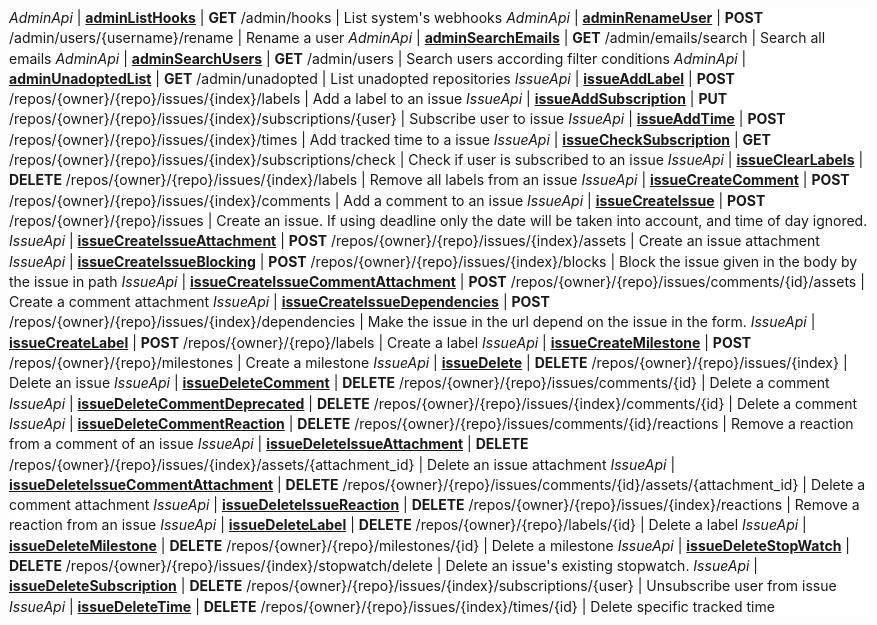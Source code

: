 *AdminApi* | [**adminListHooks**](docs/AdminApi.md#adminListHooks) | **GET** /admin/hooks | List system&#39;s webhooks
*AdminApi* | [**adminRenameUser**](docs/AdminApi.md#adminRenameUser) | **POST** /admin/users/{username}/rename | Rename a user
*AdminApi* | [**adminSearchEmails**](docs/AdminApi.md#adminSearchEmails) | **GET** /admin/emails/search | Search all emails
*AdminApi* | [**adminSearchUsers**](docs/AdminApi.md#adminSearchUsers) | **GET** /admin/users | Search users according filter conditions
*AdminApi* | [**adminUnadoptedList**](docs/AdminApi.md#adminUnadoptedList) | **GET** /admin/unadopted | List unadopted repositories
*IssueApi* | [**issueAddLabel**](docs/IssueApi.md#issueAddLabel) | **POST** /repos/{owner}/{repo}/issues/{index}/labels | Add a label to an issue
*IssueApi* | [**issueAddSubscription**](docs/IssueApi.md#issueAddSubscription) | **PUT** /repos/{owner}/{repo}/issues/{index}/subscriptions/{user} | Subscribe user to issue
*IssueApi* | [**issueAddTime**](docs/IssueApi.md#issueAddTime) | **POST** /repos/{owner}/{repo}/issues/{index}/times | Add tracked time to a issue
*IssueApi* | [**issueCheckSubscription**](docs/IssueApi.md#issueCheckSubscription) | **GET** /repos/{owner}/{repo}/issues/{index}/subscriptions/check | Check if user is subscribed to an issue
*IssueApi* | [**issueClearLabels**](docs/IssueApi.md#issueClearLabels) | **DELETE** /repos/{owner}/{repo}/issues/{index}/labels | Remove all labels from an issue
*IssueApi* | [**issueCreateComment**](docs/IssueApi.md#issueCreateComment) | **POST** /repos/{owner}/{repo}/issues/{index}/comments | Add a comment to an issue
*IssueApi* | [**issueCreateIssue**](docs/IssueApi.md#issueCreateIssue) | **POST** /repos/{owner}/{repo}/issues | Create an issue. If using deadline only the date will be taken into account, and time of day ignored.
*IssueApi* | [**issueCreateIssueAttachment**](docs/IssueApi.md#issueCreateIssueAttachment) | **POST** /repos/{owner}/{repo}/issues/{index}/assets | Create an issue attachment
*IssueApi* | [**issueCreateIssueBlocking**](docs/IssueApi.md#issueCreateIssueBlocking) | **POST** /repos/{owner}/{repo}/issues/{index}/blocks | Block the issue given in the body by the issue in path
*IssueApi* | [**issueCreateIssueCommentAttachment**](docs/IssueApi.md#issueCreateIssueCommentAttachment) | **POST** /repos/{owner}/{repo}/issues/comments/{id}/assets | Create a comment attachment
*IssueApi* | [**issueCreateIssueDependencies**](docs/IssueApi.md#issueCreateIssueDependencies) | **POST** /repos/{owner}/{repo}/issues/{index}/dependencies | Make the issue in the url depend on the issue in the form.
*IssueApi* | [**issueCreateLabel**](docs/IssueApi.md#issueCreateLabel) | **POST** /repos/{owner}/{repo}/labels | Create a label
*IssueApi* | [**issueCreateMilestone**](docs/IssueApi.md#issueCreateMilestone) | **POST** /repos/{owner}/{repo}/milestones | Create a milestone
*IssueApi* | [**issueDelete**](docs/IssueApi.md#issueDelete) | **DELETE** /repos/{owner}/{repo}/issues/{index} | Delete an issue
*IssueApi* | [**issueDeleteComment**](docs/IssueApi.md#issueDeleteComment) | **DELETE** /repos/{owner}/{repo}/issues/comments/{id} | Delete a comment
*IssueApi* | [**issueDeleteCommentDeprecated**](docs/IssueApi.md#issueDeleteCommentDeprecated) | **DELETE** /repos/{owner}/{repo}/issues/{index}/comments/{id} | Delete a comment
*IssueApi* | [**issueDeleteCommentReaction**](docs/IssueApi.md#issueDeleteCommentReaction) | **DELETE** /repos/{owner}/{repo}/issues/comments/{id}/reactions | Remove a reaction from a comment of an issue
*IssueApi* | [**issueDeleteIssueAttachment**](docs/IssueApi.md#issueDeleteIssueAttachment) | **DELETE** /repos/{owner}/{repo}/issues/{index}/assets/{attachment_id} | Delete an issue attachment
*IssueApi* | [**issueDeleteIssueCommentAttachment**](docs/IssueApi.md#issueDeleteIssueCommentAttachment) | **DELETE** /repos/{owner}/{repo}/issues/comments/{id}/assets/{attachment_id} | Delete a comment attachment
*IssueApi* | [**issueDeleteIssueReaction**](docs/IssueApi.md#issueDeleteIssueReaction) | **DELETE** /repos/{owner}/{repo}/issues/{index}/reactions | Remove a reaction from an issue
*IssueApi* | [**issueDeleteLabel**](docs/IssueApi.md#issueDeleteLabel) | **DELETE** /repos/{owner}/{repo}/labels/{id} | Delete a label
*IssueApi* | [**issueDeleteMilestone**](docs/IssueApi.md#issueDeleteMilestone) | **DELETE** /repos/{owner}/{repo}/milestones/{id} | Delete a milestone
*IssueApi* | [**issueDeleteStopWatch**](docs/IssueApi.md#issueDeleteStopWatch) | **DELETE** /repos/{owner}/{repo}/issues/{index}/stopwatch/delete | Delete an issue&#39;s existing stopwatch.
*IssueApi* | [**issueDeleteSubscription**](docs/IssueApi.md#issueDeleteSubscription) | **DELETE** /repos/{owner}/{repo}/issues/{index}/subscriptions/{user} | Unsubscribe user from issue
*IssueApi* | [**issueDeleteTime**](docs/IssueApi.md#issueDeleteTime) | **DELETE** /repos/{owner}/{repo}/issues/{index}/times/{id} | Delete specific tracked time